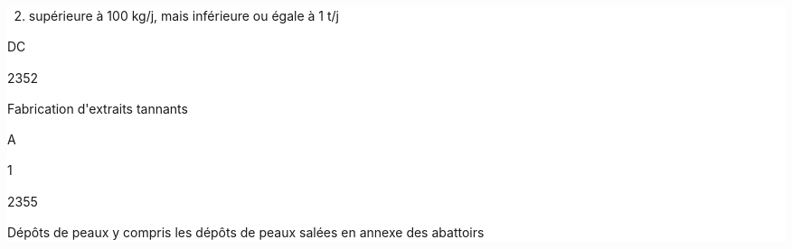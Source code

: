 2. supérieure à 100 kg/j, mais inférieure ou égale à 1 t/j 

</td>
      <td width="26" valign="top">

DC

</td>
      <td valign="top" width="33">

</td>
      <td valign="top" width="182"> </td>
      <td width="29" valign="top">

</td>
    </tr>
    <tr>
      <td valign="top" width="27">

2352 

</td>
      <td valign="top" width="402">

Fabrication d'extraits tannants 

</td>
      <td width="26" valign="top">

A

</td>
      <td width="33" valign="top">

1

</td>
      <td width="182" valign="top"> </td>
      <td width="29" valign="top">

</td>
    </tr>
    <tr>
      <td width="27" valign="top" rowspan="2">

2355 

</td>
      <td width="402" valign="top">

Dépôts de peaux y compris les dépôts de peaux salées en annexe des abattoirs 

</td>
      <td valign="top" width="26">

</td>
      <td valign="top" width="33">

</td>
      <td width="182" valign="top"> </td>
      <td valign="top" width="29">
